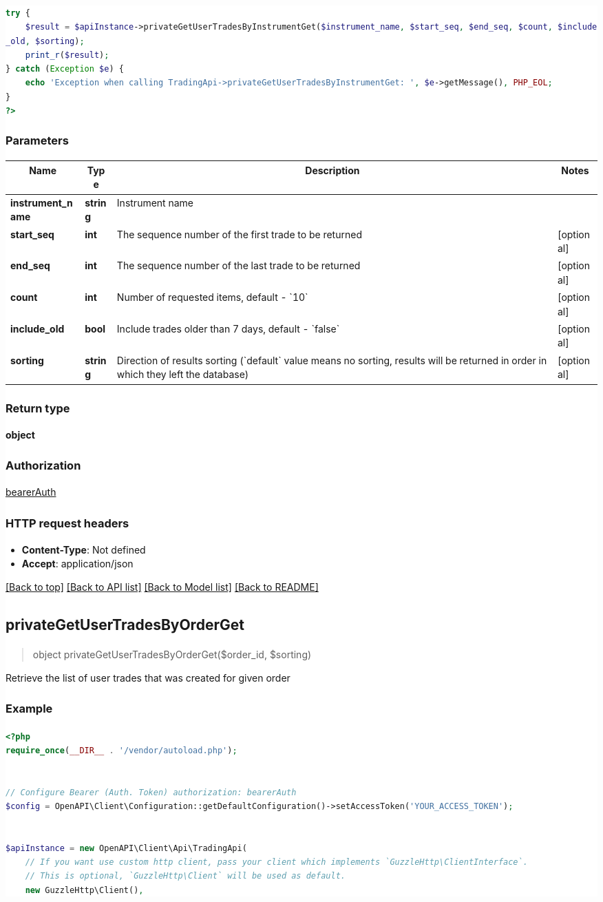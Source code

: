 ```php
try {
    $result = $apiInstance->privateGetUserTradesByInstrumentGet($instrument_name, $start_seq, $end_seq, $count, $include_old, $sorting);
    print_r($result);
} catch (Exception $e) {
    echo 'Exception when calling TradingApi->privateGetUserTradesByInstrumentGet: ', $e->getMessage(), PHP_EOL;
}
?>
```

### Parameters


Name | Type | Description  | Notes
------------- | ------------- | ------------- | -------------
 **instrument_name** | **string**| Instrument name |
 **start_seq** | **int**| The sequence number of the first trade to be returned | [optional]
 **end_seq** | **int**| The sequence number of the last trade to be returned | [optional]
 **count** | **int**| Number of requested items, default - &#x60;10&#x60; | [optional]
 **include_old** | **bool**| Include trades older than 7 days, default - &#x60;false&#x60; | [optional]
 **sorting** | **string**| Direction of results sorting (&#x60;default&#x60; value means no sorting, results will be returned in order in which they left the database) | [optional]

### Return type

**object**

### Authorization

[bearerAuth](../../README.md#bearerAuth)

### HTTP request headers

- **Content-Type**: Not defined
- **Accept**: application/json

[[Back to top]](#) [[Back to API list]](../../README.md#documentation-for-api-endpoints)
[[Back to Model list]](../../README.md#documentation-for-models)
[[Back to README]](../../README.md)


## privateGetUserTradesByOrderGet

> object privateGetUserTradesByOrderGet($order_id, $sorting)

Retrieve the list of user trades that was created for given order

### Example

```php
<?php
require_once(__DIR__ . '/vendor/autoload.php');


// Configure Bearer (Auth. Token) authorization: bearerAuth
$config = OpenAPI\Client\Configuration::getDefaultConfiguration()->setAccessToken('YOUR_ACCESS_TOKEN');


$apiInstance = new OpenAPI\Client\Api\TradingApi(
    // If you want use custom http client, pass your client which implements `GuzzleHttp\ClientInterface`.
    // This is optional, `GuzzleHttp\Client` will be used as default.
    new GuzzleHttp\Client(),
```
